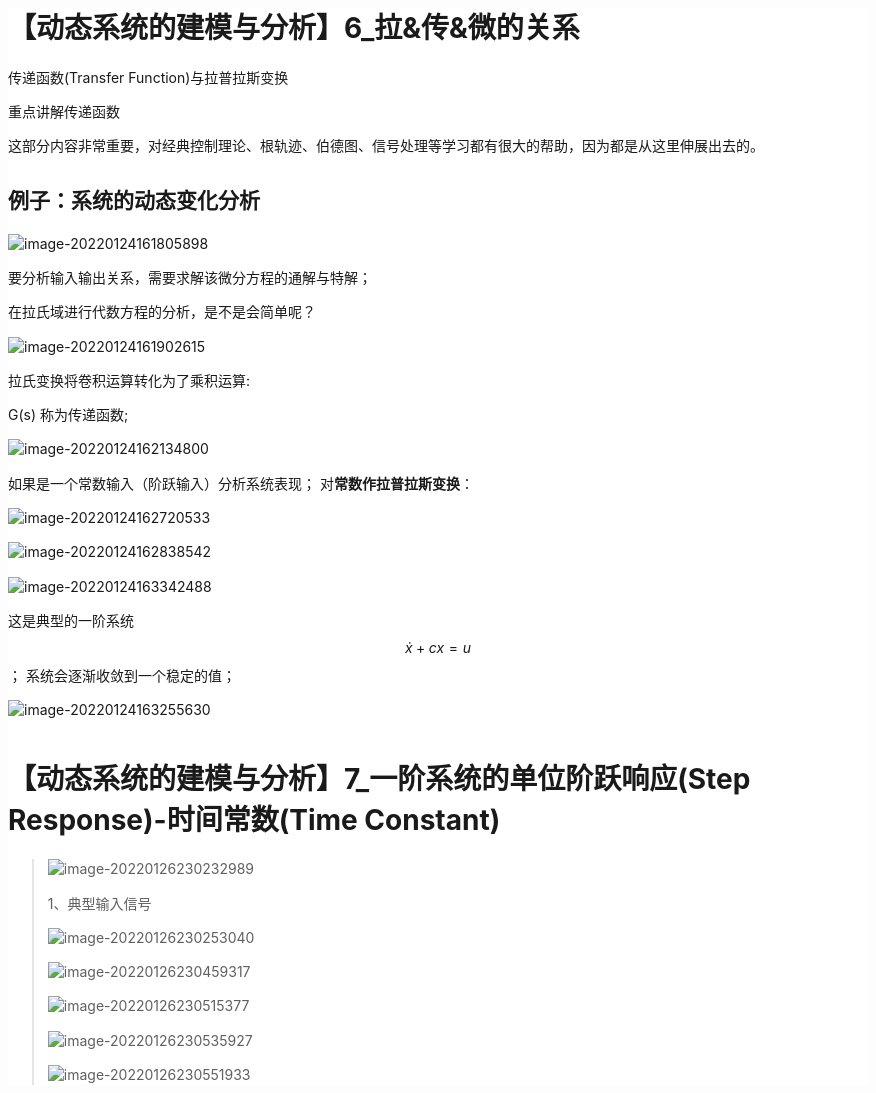 
# 【动态系统的建模与分析】6_拉&传&微的关系

传递函数(Transfer Function)与拉普拉斯变换

重点讲解传递函数

这部分内容非常重要，对经典控制理论、根轨迹、伯德图、信号处理等学习都有很大的帮助，因为都是从这里伸展出去的。

## 例子：系统的动态变化分析

  ![image-20220124161805898](images/image-20220124161805898.png)

要分析输入输出关系，需要求解该微分方程的通解与特解；

在拉氏域进行代数方程的分析，是不是会简单呢？



  ![image-20220124161902615](images/image-20220124161902615.png)

拉氏变换将卷积运算转化为了乘积运算:

G(s) 称为传递函数;

  ![image-20220124162134800](images/image-20220124162134800.png)

如果是一个常数输入（阶跃输入）分析系统表现； 对**常数作拉普拉斯变换**：

  ![image-20220124162720533](images/image-20220124162720533.png)

  ![image-20220124162838542](images/image-20220124162838542.png)



  ![image-20220124163342488](images/image-20220124163342488.png)

这是典型的一阶系统$$\dot{x}+cx=u $$ ； 系统会逐渐收敛到一个稳定的值；

  ![image-20220124163255630](images/image-20220124163255630.png)



# 【动态系统的建模与分析】7_一阶系统的单位阶跃响应(Step Response)-时间常数(Time Constant)

> ![image-20220126230232989](images/image-20220126230232989.png)
>
> 1、典型输入信号
>
> ![image-20220126230253040](images/image-20220126230253040.png)
>
> ![image-20220126230459317](images/image-20220126230459317.png)
>
> ![image-20220126230515377](images/image-20220126230515377.png)
>
> ![image-20220126230535927](images/image-20220126230535927.png)
>
> ![image-20220126230551933](images/image-20220126230551933.png)
